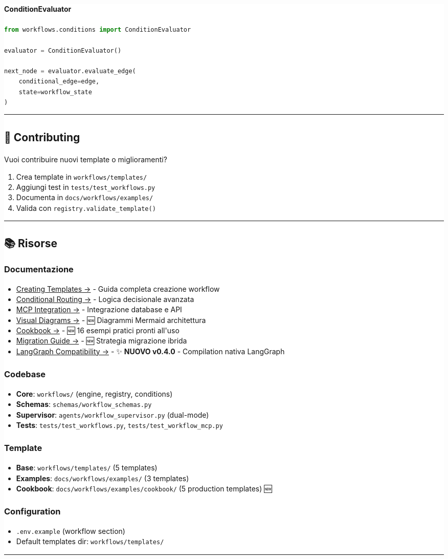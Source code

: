 #### ConditionEvaluator

```python
from workflows.conditions import ConditionEvaluator

evaluator = ConditionEvaluator()

next_node = evaluator.evaluate_edge(
    conditional_edge=edge,
    state=workflow_state
)
```

---

## 🤝 Contributing

Vuoi contribuire nuovi template o miglioramenti?

1. Crea template in `workflows/templates/`
2. Aggiungi test in `tests/test_workflows.py`
3. Documenta in `docs/workflows/examples/`
4. Valida con `registry.validate_template()`

---

## 📚 Risorse

### Documentazione
- [Creating Templates →](01_creating_templates.md) - Guida completa creazione workflow
- [Conditional Routing →](02_conditional_routing.md) - Logica decisionale avanzata
- [MCP Integration →](03_mcp_integration.md) - Integrazione database e API
- [Visual Diagrams →](04_visual_diagrams.md) - 🆕 Diagrammi Mermaid architettura
- [Cookbook →](05_cookbook.md) - 🆕 16 esempi pratici pronti all'uso
- [Migration Guide →](06_migration_guide.md) - 🆕 Strategia migrazione ibrida
- [LangGraph Compatibility →](07_langgraph_compatibility.md) - ✨ **NUOVO v0.4.0** - Compilation nativa LangGraph

### Codebase
- **Core**: `workflows/` (engine, registry, conditions)
- **Schemas**: `schemas/workflow_schemas.py`
- **Supervisor**: `agents/workflow_supervisor.py` (dual-mode)
- **Tests**: `tests/test_workflows.py`, `tests/test_workflow_mcp.py`

### Template
- **Base**: `workflows/templates/` (5 templates)
- **Examples**: `docs/workflows/examples/` (3 templates)
- **Cookbook**: `docs/workflows/examples/cookbook/` (5 production templates) 🆕

### Configuration
- `.env.example` (workflow section)
- Default templates dir: `workflows/templates/`

---